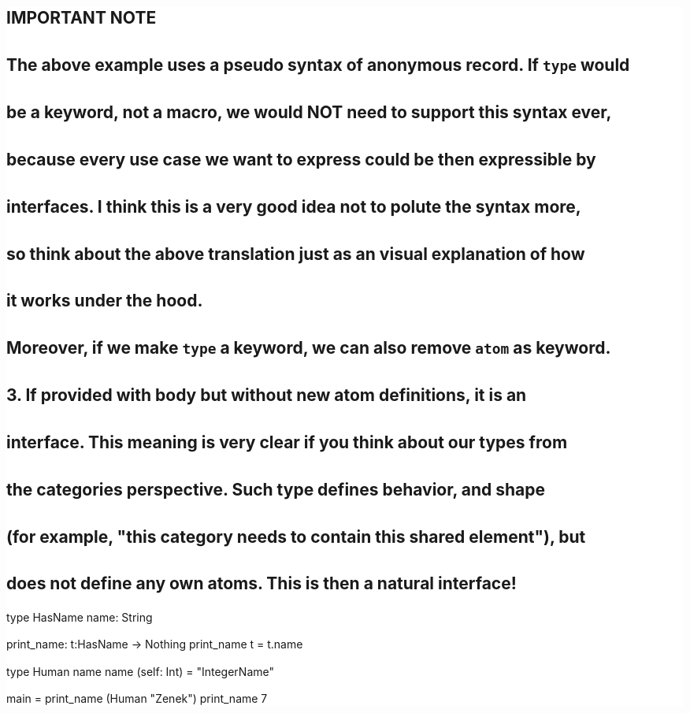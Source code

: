 ## IMPORTANT NOTE
##
## The above example uses a pseudo syntax of anonymous record. If `type` would 
## be a keyword, not a macro, we would NOT need to support this syntax ever,
## because every use case we want to express could be then expressible by 
## interfaces. I think this is a very good idea not to polute the syntax more,
## so think about the above translation just as an visual explanation of how
## it works under the hood.
## 
## Moreover, if we make `type` a keyword, we can also remove `atom` as keyword.

## 3. If provided with body but without new atom definitions, it is an 
##    interface. This meaning is very clear if you think about our types from
##    the categories perspective. Such type defines behavior, and shape 
##    (for example, "this category needs to contain this shared element"), but 
##    does not define any **own atoms**. This is then a natural interface!

type HasName
    name: String

print_name: t:HasName -> Nothing
print_name t = t.name

type Human name
name (self: Int) = "IntegerName"

main = 
    print_name (Human "Zenek")
    print_name 7
